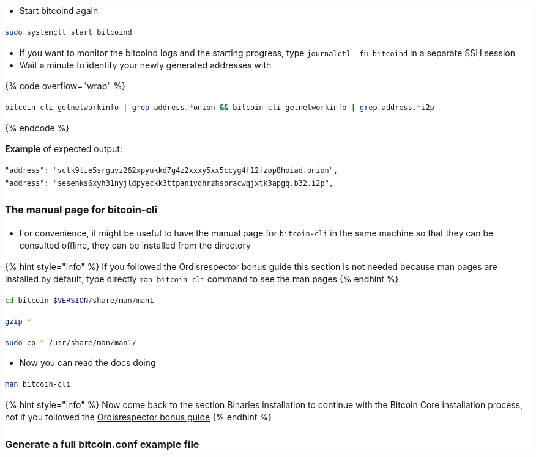 * Start bitcoind again

```bash
sudo systemctl start bitcoind
```

* If you want to monitor the bitcoind logs and the starting progress, type `journalctl -fu bitcoind` in a separate SSH session
* Wait a minute to identify your newly generated addresses with

{% code overflow="wrap" %}
```bash
bitcoin-cli getnetworkinfo | grep address.*onion && bitcoin-cli getnetworkinfo | grep address.*i2p
```
{% endcode %}

**Example** of expected output:

```
"address": "vctk9tie5srguvz262xpyukkd7g4z2xxxy5xx5ccyg4f12fzop8hoiad.onion",
"address": "sesehks6xyh31nyjldpyeckk3ttpanivqhrzhsoracwqjxtk3apgq.b32.i2p",
```

### The manual page for bitcoin-cli

* For convenience, it might be useful to have the manual page for `bitcoin-cli` in the same machine so that they can be consulted offline, they can be installed from the directory

{% hint style="info" %}
If you followed the [Ordisrespector bonus guide](../../bonus/bitcoin/ordisrespector.md) this section is not needed because man pages are installed by default, type directly `man bitcoin-cli` command to see the man pages
{% endhint %}

```sh
cd bitcoin-$VERSION/share/man/man1
```

```sh
gzip *
```

```sh
sudo cp * /usr/share/man/man1/
```

* Now you can read the docs doing

```sh
man bitcoin-cli
```

{% hint style="info" %}
Now come back to the section [Binaries installation](bitcoin-client.md#binaries-installation) to continue with the Bitcoin Core installation process, not if you followed the [Ordisrespector bonus guide](../../bonus/bitcoin/ordisrespector.md)
{% endhint %}

### Generate a full bitcoin.conf example file
